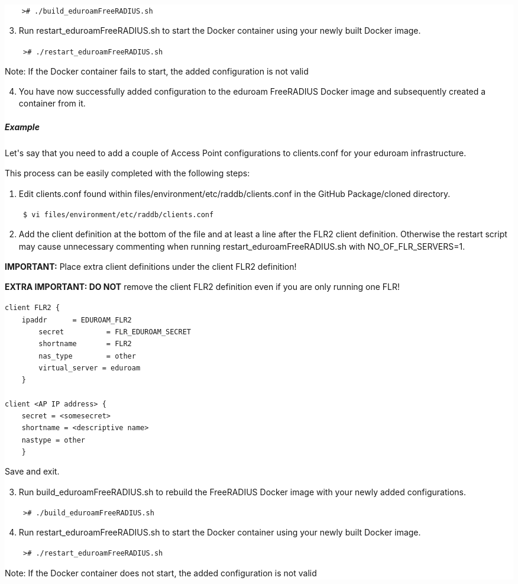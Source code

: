 		># ./build_eduroamFreeRADIUS.sh

3) Run  restart_eduroamFreeRADIUS.sh  to start the Docker container using your newly built Docker image.

		># ./restart_eduroamFreeRADIUS.sh


Note: If the Docker container fails to start, the added configuration is not valid

4) You have now successfully added configuration to the eduroam FreeRADIUS Docker image and subsequently created a container from it.


##### Example
Let's say that you need to add a couple of Access Point configurations to clients.conf for your eduroam infrastructure. 

This process can be easily completed with the following steps:

1) Edit clients.conf found within files/environment/etc/raddb/clients.conf in the GitHub Package/cloned directory.

		$ vi files/environment/etc/raddb/clients.conf

2) Add the client definition at the bottom of the file and at least a line after the FLR2 client definition. Otherwise the restart script may cause unnecessary commenting when running restart_eduroamFreeRADIUS.sh with NO_OF_FLR_SERVERS=1.

**IMPORTANT:** Place extra client definitions under the client FLR2 definition!

**EXTRA IMPORTANT: DO NOT** remove the client FLR2 definition even if you are only running one FLR!


	client FLR2 {
		ipaddr		= EDUROAM_FLR2
	        secret          = FLR_EDUROAM_SECRET
	        shortname       = FLR2
	        nas_type        = other
	    	virtual_server = eduroam
		}
		
	client <AP IP address> {
		secret = <somesecret>
		shortname = <descriptive name>
		nastype = other
		}

Save and exit. 

3) Run build_eduroamFreeRADIUS.sh to rebuild the FreeRADIUS Docker image with your newly added configurations.
	
		># ./build_eduroamFreeRADIUS.sh

4) Run  restart_eduroamFreeRADIUS.sh  to start the Docker container using your newly built Docker image.

		># ./restart_eduroamFreeRADIUS.sh

Note: If the Docker container does not start, the added configuration is not valid
